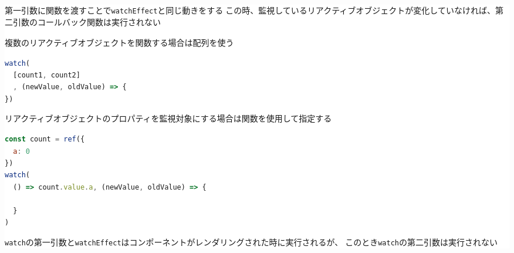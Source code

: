 第一引数に関数を渡すことで`watchEffect`と同じ動きをする
この時、監視しているリアクティブオブジェクトが変化していなければ、第二引数のコールバック関数は実行されない

複数のリアクティブオブジェクトを関数する場合は配列を使う

```js
watch(
  [count1, count2]
  , (newValue, oldValue) => {
})
```

リアクティブオブジェクトのプロパティを監視対象にする場合は関数を使用して指定する

```js
const count = ref({
  a: 0
})
watch(
  () => count.value.a, (newValue, oldValue) => {

  }
)
```

`watch`の第一引数と`watchEffect`はコンポーネントがレンダリングされた時に実行されるが、
このとき`watch`の第二引数は実行されない
